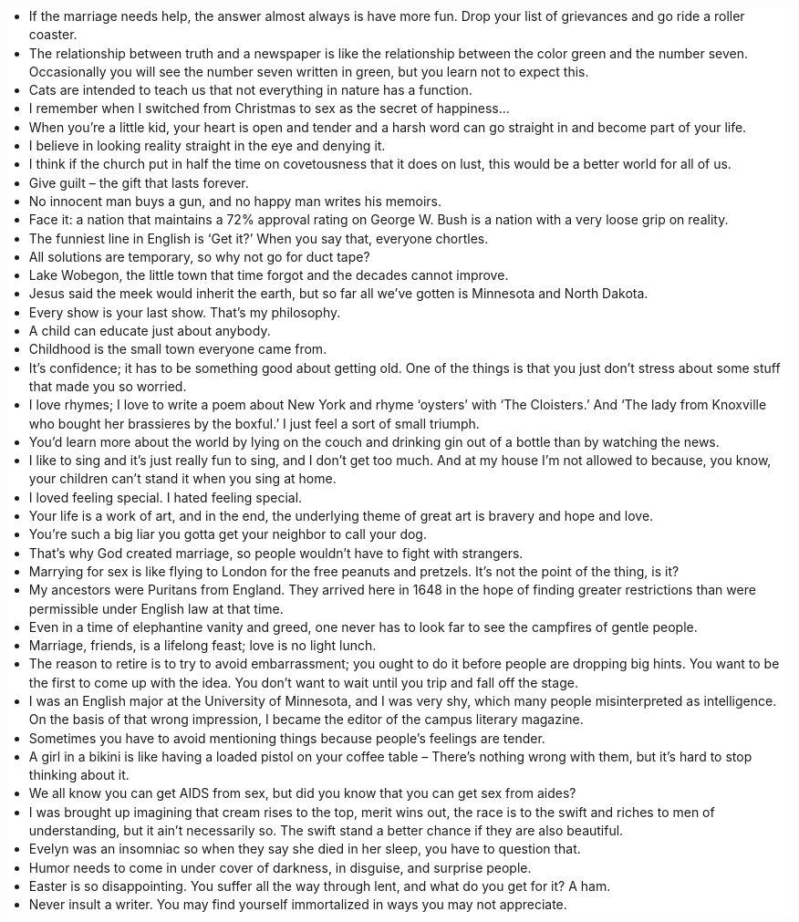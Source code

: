  - If the marriage needs help, the answer almost always is have more fun. Drop your list of grievances and go ride a roller coaster.
 - The relationship between truth and a newspaper is like the relationship between the color green and the number seven. Occasionally you will see the number seven written in green, but you learn not to expect this.
 - Cats are intended to teach us that not everything in nature has a function.
 - I remember when I switched from Christmas to sex as the secret of happiness...
 - When you’re a little kid, your heart is open and tender and a harsh word can go straight in and become part of your life.
 - I believe in looking reality straight in the eye and denying it.
 - I think if the church put in half the time on covetousness that it does on lust, this would be a better world for all of us.
 - Give guilt – the gift that lasts forever.
 - No innocent man buys a gun, and no happy man writes his memoirs.
 - Face it: a nation that maintains a 72% approval rating on George W. Bush is a nation with a very loose grip on reality.
 - The funniest line in English is ‘Get it?’ When you say that, everyone chortles.
 - All solutions are temporary, so why not go for duct tape?
 - Lake Wobegon, the little town that time forgot and the decades cannot improve.
 - Jesus said the meek would inherit the earth, but so far all we’ve gotten is Minnesota and North Dakota.
 - Every show is your last show. That’s my philosophy.
 - A child can educate just about anybody.
 - Childhood is the small town everyone came from.
 - It’s confidence; it has to be something good about getting old. One of the things is that you just don’t stress about some stuff that made you so worried.
 - I love rhymes; I love to write a poem about New York and rhyme ‘oysters’ with ‘The Cloisters.’ And ‘The lady from Knoxville who bought her brassieres by the boxful.’ I just feel a sort of small triumph.
 - You’d learn more about the world by lying on the couch and drinking gin out of a bottle than by watching the news.
 - I like to sing and it’s just really fun to sing, and I don’t get too much. And at my house I’m not allowed to because, you know, your children can’t stand it when you sing at home.
 - I loved feeling special. I hated feeling special.
 - Your life is a work of art, and in the end, the underlying theme of great art is bravery and hope and love.
 - You’re such a big liar you gotta get your neighbor to call your dog.
 - That’s why God created marriage, so people wouldn’t have to fight with strangers.
 - Marrying for sex is like flying to London for the free peanuts and pretzels. It’s not the point of the thing, is it?
 - My ancestors were Puritans from England. They arrived here in 1648 in the hope of finding greater restrictions than were permissible under English law at that time.
 - Even in a time of elephantine vanity and greed, one never has to look far to see the campfires of gentle people.
 - Marriage, friends, is a lifelong feast; love is no light lunch.
 - The reason to retire is to try to avoid embarrassment; you ought to do it before people are dropping big hints. You want to be the first to come up with the idea. You don’t want to wait until you trip and fall off the stage.
 - I was an English major at the University of Minnesota, and I was very shy, which many people misinterpreted as intelligence. On the basis of that wrong impression, I became the editor of the campus literary magazine.
 - Sometimes you have to avoid mentioning things because people’s feelings are tender.
 - A girl in a bikini is like having a loaded pistol on your coffee table – There’s nothing wrong with them, but it’s hard to stop thinking about it.
 - We all know you can get AIDS from sex, but did you know that you can get sex from aides?
 - I was brought up imagining that cream rises to the top, merit wins out, the race is to the swift and riches to men of understanding, but it ain’t necessarily so. The swift stand a better chance if they are also beautiful.
 - Evelyn was an insomniac so when they say she died in her sleep, you have to question that.
 - Humor needs to come in under cover of darkness, in disguise, and surprise people.
 - Easter is so disappointing. You suffer all the way through lent, and what do you get for it? A ham.
 - Never insult a writer. You may find yourself immortalized in ways you may not appreciate.